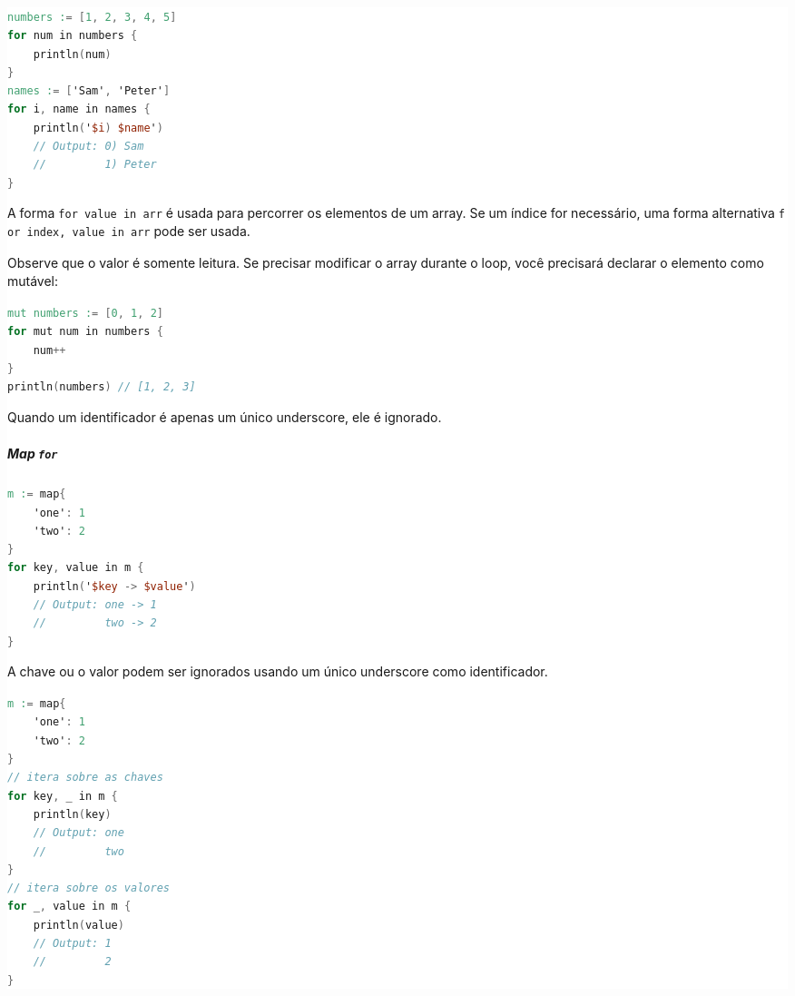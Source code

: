 ```v
numbers := [1, 2, 3, 4, 5]
for num in numbers {
	println(num)
}
names := ['Sam', 'Peter']
for i, name in names {
	println('$i) $name')
	// Output: 0) Sam
	//         1) Peter
}
```

A forma `for value in arr` é usada para percorrer os elementos de um array.
Se um índice for necessário, uma forma alternativa `for index, value in arr` pode ser usada.

Observe que o valor é somente leitura.
Se precisar modificar o array durante o loop, você precisará declarar o elemento como mutável:

```v
mut numbers := [0, 1, 2]
for mut num in numbers {
	num++
}
println(numbers) // [1, 2, 3]
```
Quando um identificador é apenas um único underscore, ele é ignorado.

##### Map `for`

```v
m := map{
	'one': 1
	'two': 2
}
for key, value in m {
	println('$key -> $value')
	// Output: one -> 1
	//         two -> 2
}
```

A chave ou o valor podem ser ignorados usando um único underscore como identificador.
```v
m := map{
	'one': 1
	'two': 2
}
// itera sobre as chaves
for key, _ in m {
	println(key)
	// Output: one
	//         two
}
// itera sobre os valores
for _, value in m {
	println(value)
	// Output: 1
	//         2
}
```
